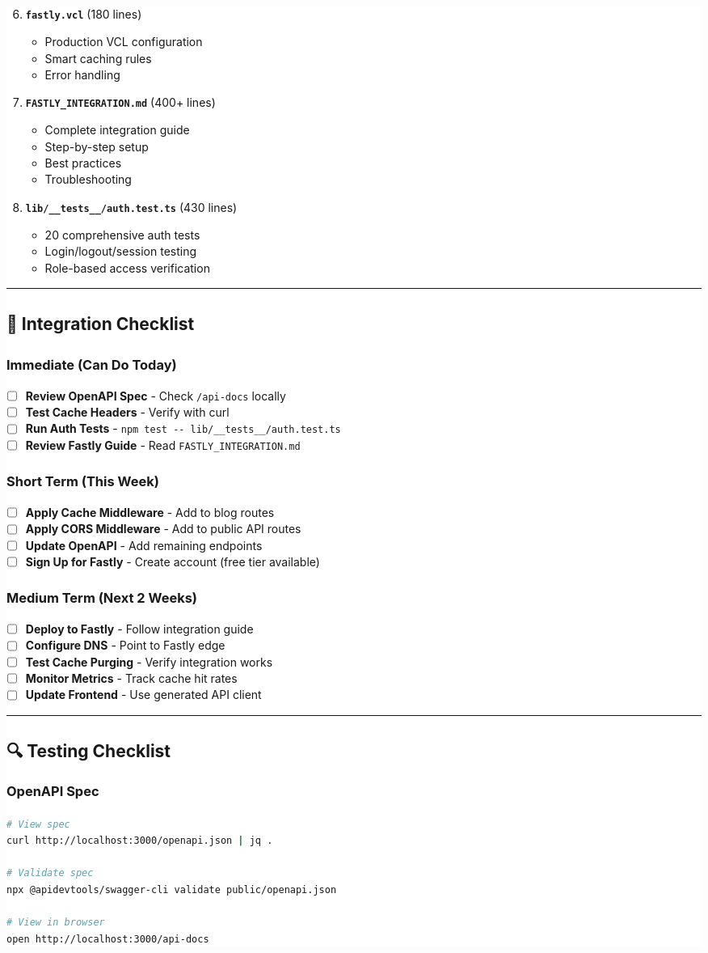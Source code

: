 6. **`fastly.vcl`** (180 lines)
   - Production VCL configuration
   - Smart caching rules
   - Error handling

7. **`FASTLY_INTEGRATION.md`** (400+ lines)
   - Complete integration guide
   - Step-by-step setup
   - Best practices
   - Troubleshooting

8. **`lib/__tests__/auth.test.ts`** (430 lines)
   - 20 comprehensive auth tests
   - Login/logout/session testing
   - Role-based access verification

---

## 🎯 Integration Checklist

### Immediate (Can Do Today)

- [ ] **Review OpenAPI Spec** - Check `/api-docs` locally
- [ ] **Test Cache Headers** - Verify with curl
- [ ] **Run Auth Tests** - `npm test -- lib/__tests__/auth.test.ts`
- [ ] **Review Fastly Guide** - Read `FASTLY_INTEGRATION.md`

### Short Term (This Week)

- [ ] **Apply Cache Middleware** - Add to blog routes
- [ ] **Apply CORS Middleware** - Add to public API routes
- [ ] **Update OpenAPI** - Add remaining endpoints
- [ ] **Sign Up for Fastly** - Create account (free tier available)

### Medium Term (Next 2 Weeks)

- [ ] **Deploy to Fastly** - Follow integration guide
- [ ] **Configure DNS** - Point to Fastly edge
- [ ] **Test Cache Purging** - Verify integration works
- [ ] **Monitor Metrics** - Track cache hit rates
- [ ] **Update Frontend** - Use generated API client

---

## 🔍 Testing Checklist

### OpenAPI Spec

```bash
# View spec
curl http://localhost:3000/openapi.json | jq .

# Validate spec
npx @apidevtools/swagger-cli validate public/openapi.json

# View in browser
open http://localhost:3000/api-docs
```
